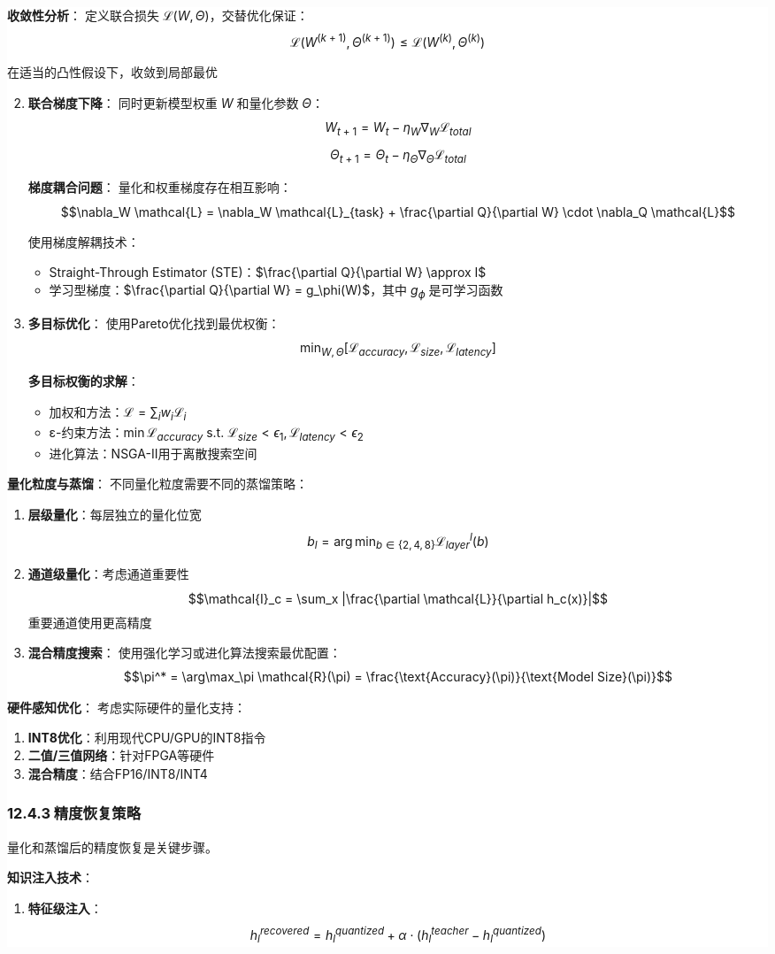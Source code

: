    **收敛性分析**：
   定义联合损失 $\mathcal{L}(W, \Theta)$，交替优化保证：
   $$\mathcal{L}(W^{(k+1)}, \Theta^{(k+1)}) \leq \mathcal{L}(W^{(k)}, \Theta^{(k)})$$
   
   在适当的凸性假设下，收敛到局部最优

2. **联合梯度下降**：
   同时更新模型权重 $W$ 和量化参数 $\Theta$：
   $$W_{t+1} = W_t - \eta_W \nabla_W \mathcal{L}_{total}$$
   $$\Theta_{t+1} = \Theta_t - \eta_\Theta \nabla_\Theta \mathcal{L}_{total}$$
   
   **梯度耦合问题**：
   量化和权重梯度存在相互影响：
   $$\nabla_W \mathcal{L} = \nabla_W \mathcal{L}_{task} + \frac{\partial Q}{\partial W} \cdot \nabla_Q \mathcal{L}$$
   
   使用梯度解耦技术：
   - Straight-Through Estimator (STE)：$\frac{\partial Q}{\partial W} \approx I$
   - 学习型梯度：$\frac{\partial Q}{\partial W} = g_\phi(W)$，其中 $g_\phi$ 是可学习函数

3. **多目标优化**：
   使用Pareto优化找到最优权衡：
   $$\min_{W,\Theta} [\mathcal{L}_{accuracy}, \mathcal{L}_{size}, \mathcal{L}_{latency}]$$
   
   **多目标权衡的求解**：
   - 加权和方法：$\mathcal{L} = \sum_i w_i \mathcal{L}_i$
   - ε-约束方法：$\min \mathcal{L}_{accuracy}$ s.t. $\mathcal{L}_{size} < \epsilon_1, \mathcal{L}_{latency} < \epsilon_2$
   - 进化算法：NSGA-II用于离散搜索空间

**量化粒度与蒸馏**：
不同量化粒度需要不同的蒸馏策略：

1. **层级量化**：每层独立的量化位宽
   $$b_l = \arg\min_{b \in \{2,4,8\}} \mathcal{L}_{layer}^l(b)$$

2. **通道级量化**：考虑通道重要性
   $$\mathcal{I}_c = \sum_x |\frac{\partial \mathcal{L}}{\partial h_c(x)}|$$
   重要通道使用更高精度

3. **混合精度搜索**：
   使用强化学习或进化算法搜索最优配置：
   $$\pi^* = \arg\max_\pi \mathcal{R}(\pi) = \frac{\text{Accuracy}(\pi)}{\text{Model Size}(\pi)}$$

**硬件感知优化**：
考虑实际硬件的量化支持：
1. **INT8优化**：利用现代CPU/GPU的INT8指令
2. **二值/三值网络**：针对FPGA等硬件
3. **混合精度**：结合FP16/INT8/INT4

### 12.4.3 精度恢复策略

量化和蒸馏后的精度恢复是关键步骤。

**知识注入技术**：
1. **特征级注入**：
   $$h_l^{recovered} = h_l^{quantized} + \alpha \cdot (h_l^{teacher} - h_l^{quantized})$$
   